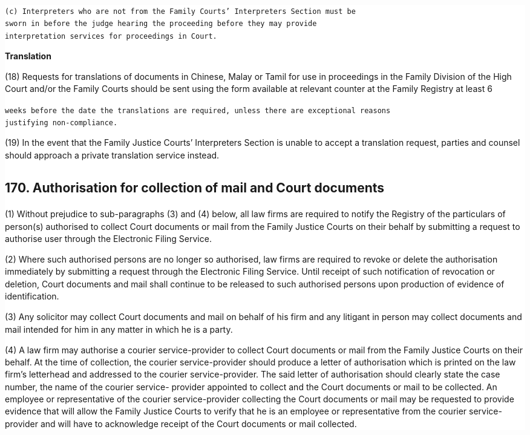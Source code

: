 ```
(c) Interpreters who are not from the Family Courts’ Interpreters Section must be
sworn in before the judge hearing the proceeding before they may provide
interpretation services for proceedings in Court.
```
**Translation**

(18) Requests for translations of documents in Chinese, Malay or Tamil for use in
proceedings in the Family Division of the High Court and/or the Family Courts should
be sent using the form available at relevant counter at the Family Registry at least 6


```
weeks before the date the translations are required, unless there are exceptional reasons
justifying non-compliance.
```
(19) In the event that the Family Justice Courts’ Interpreters Section is unable to accept a
translation request, parties and counsel should approach a private translation service
instead.


## 170. Authorisation for collection of mail and Court documents

(1) Without prejudice to sub-paragraphs (3) and (4) below, all law firms are required to
notify the Registry of the particulars of person(s) authorised to collect Court documents
or mail from the Family Justice Courts on their behalf by submitting a request to
authorise user through the Electronic Filing Service.

(2) Where such authorised persons are no longer so authorised, law firms are required to
revoke or delete the authorisation immediately by submitting a request through the
Electronic Filing Service. Until receipt of such notification of revocation or deletion,
Court documents and mail shall continue to be released to such authorised persons upon
production of evidence of identification.

(3) Any solicitor may collect Court documents and mail on behalf of his firm and any
litigant in person may collect documents and mail intended for him in any matter in
which he is a party.

(4) A law firm may authorise a courier service-provider to collect Court documents or mail
from the Family Justice Courts on their behalf. At the time of collection, the courier
service-provider should produce a letter of authorisation which is printed on the law
firm’s letterhead and addressed to the courier service-provider. The said letter of
authorisation should clearly state the case number, the name of the courier service-
provider appointed to collect and the Court documents or mail to be collected. An
employee or representative of the courier service-provider collecting the Court
documents or mail may be requested to provide evidence that will allow the Family
Justice Courts to verify that he is an employee or representative from the courier service-
provider and will have to acknowledge receipt of the Court documents or mail collected.
